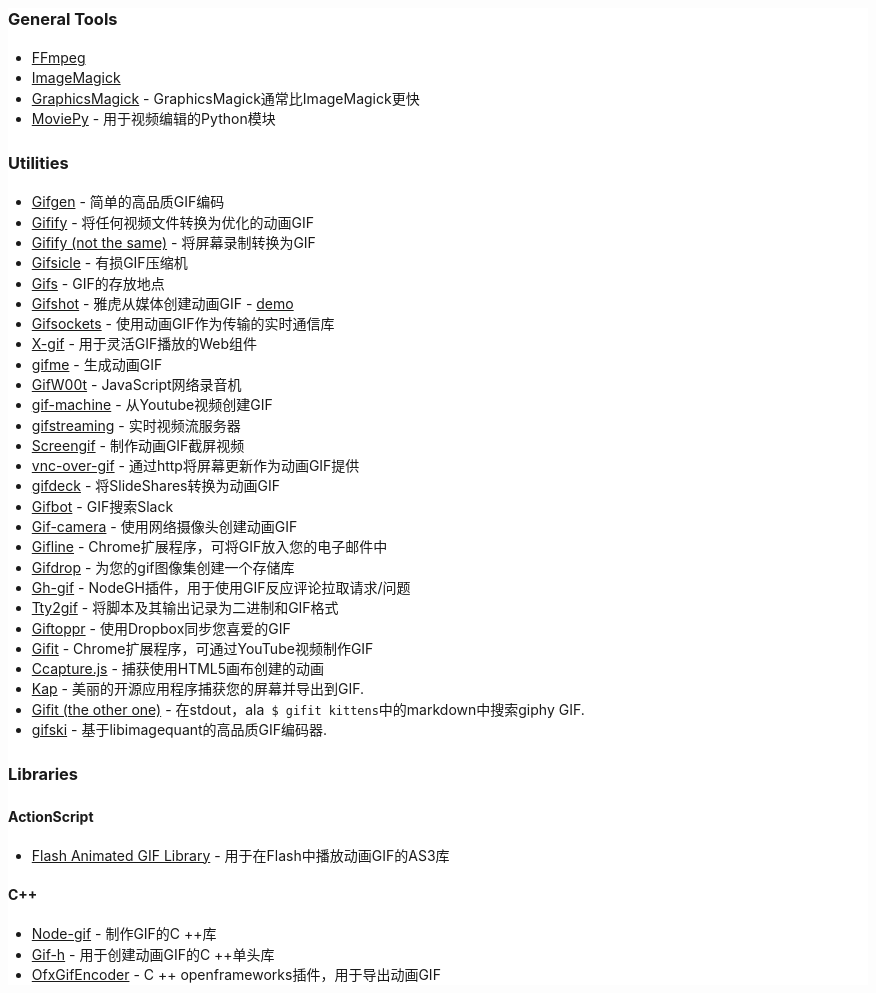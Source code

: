 ### General Tools

- [FFmpeg](https://www.ffmpeg.org)
- [ImageMagick](http://www.imagemagick.org/script/index.php)
- [GraphicsMagick](http://www.graphicsmagick.org/) -  GraphicsMagick通常比ImageMagick更快
- [MoviePy](http://zulko.github.io/moviepy/) - 用于视频编辑的Python模块

### Utilities

- [Gifgen](https://github.com/lukechilds/gifgen) - 简单的高品质GIF编码
- [Gifify](https://github.com/vvo/gifify) - 将任何视频文件转换为优化的动画GIF
- [Gifify (not the same)](https://github.com/jclem/gifify) - 将屏幕录制转换为GIF
- [Gifsicle](https://github.com/kornelski/giflossy) - 有损GIF压缩机
- [Gifs](https://github.com/jglovier/gifs) -  GIF的存放地点
- [Gifshot](https://github.com/yahoo/gifshot) - 雅虎从媒体创建动画GIF  -  [demo](http://yahoo.github.io/gifshot/)
- [Gifsockets](https://github.com/videlalvaro/gifsockets) - 使用动画GIF作为传输的实时通信库
- [X-gif](https://github.com/geelen/x-gif) - 用于灵活GIF播放的Web组件
- [gifme](https://github.com/holman/gifme) - 生成动画GIF
- [GifW00t](https://github.com/yaronn/GifW00t) -  JavaScript网络录音机
- [gif-machine](https://github.com/lelandbatey/gif-machine) - 从Youtube视频创建GIF
- [gifstreaming](https://github.com/jbochi/gifstreaming) - 实时视频流服务器
- [Screengif](https://github.com/dergachev/screengif) - 制作动画GIF截屏视频
- [vnc-over-gif](https://github.com/sidorares/vnc-over-gif) - 通过http将屏幕更新作为动画GIF提供
- [gifdeck](https://github.com/jaipandya/gifdeck) - 将SlideShares转换为动画GIF
- [Gifbot](https://github.com/schuyler/gifbot) -  GIF搜索Slack
- [Gif-camera](https://github.com/FuzzyWobble/GIF-Camera) - 使用网络摄像头创建动画GIF
- [Gifline](https://github.com/zehfernandes/gifline) -  Chrome扩展程序，可将GIF放入您的电子邮件中
- [Gifdrop](https://github.com/markjaquith/gifdrop) - 为您的gif图像集创建一个存储库
- [Gh-gif](https://github.com/node-gh/gh-gif) -  NodeGH插件，用于使用GIF反应评论拉取请求/问题
- [Tty2gif](https://github.com/z24/tty2gif) - 将脚本及其输出记录为二进制和GIF格式
- [Giftoppr](https://github.com/desktoppr/giftoppr) - 使用Dropbox同步您喜爱的GIF
- [Gifit](https://github.com/Fauntleroy/GIFit) -  Chrome扩展程序，可通过YouTube视频制作GIF
- [Ccapture.js](https://github.com/spite/ccapture.js) - 捕获使用HTML5画布创建的动画
- [Kap](https://getkap.co/) - 美丽的开源应用程序捕获您的屏幕并导出到GIF.
- [Gifit (the other one)](https://github.com/rotblauer/gifit) - 在stdout，ala` $ gifit kittens`中的markdown中搜索giphy GIF.
- [gifski](https://github.com/ImageOptim/gifski) - 基于libimagequant的高品质GIF编码器.

### Libraries

#### ActionScript

- [Flash Animated GIF Library](https://github.com/theturtle32/Flash-Animated-GIF-Library) - 用于在Flash中播放动画GIF的AS3库

#### C++

- [Node-gif](https://github.com/pkrumins/node-gif) - 制作GIF的C ++库
- [Gif-h](https://github.com/ginsweater/gif-h) - 用于创建动画GIF的C ++单头库
- [OfxGifEncoder](https://github.com/jesusgollonet/ofxGifEncoder) -  C ++ openframeworks插件，用于导出动画GIF
